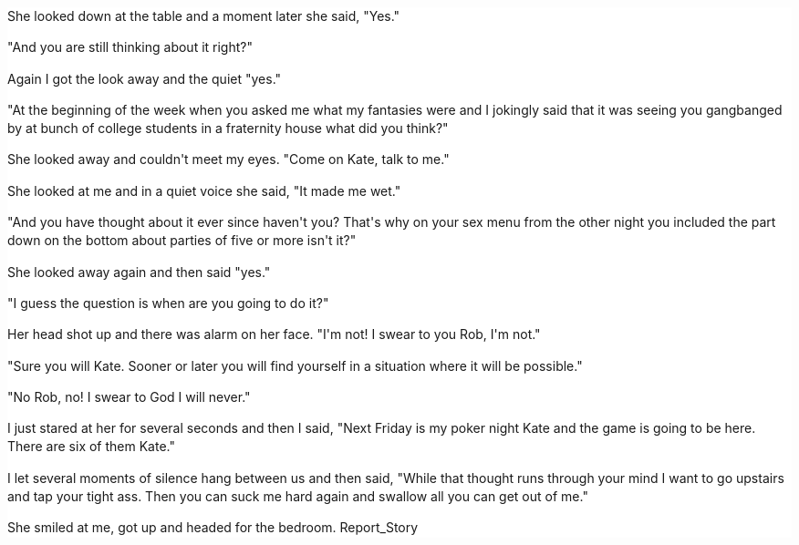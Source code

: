 She looked down at the table and a moment later she said, "Yes." 

"And you are still thinking about it right?" 

Again I got the look away and the quiet "yes." 

"At the beginning of the week when you asked me what my fantasies were and I jokingly said that it was seeing you gangbanged by at bunch of college students in a fraternity house what did you think?" 

She looked away and couldn't meet my eyes. "Come on Kate, talk to me." 

She looked at me and in a quiet voice she said, "It made me wet." 

"And you have thought about it ever since haven't you? That's why on your sex menu from the other night you included the part down on the bottom about parties of five or more isn't it?" 

She looked away again and then said "yes." 

"I guess the question is when are you going to do it?" 

Her head shot up and there was alarm on her face. "I'm not! I swear to you Rob, I'm not." 

"Sure you will Kate. Sooner or later you will find yourself in a situation where it will be possible." 

"No Rob, no! I swear to God I will never." 

I just stared at her for several seconds and then I said, "Next Friday is my poker night Kate and the game is going to be here. There are six of them Kate." 

I let several moments of silence hang between us and then said, "While that thought runs through your mind I want to go upstairs and tap your tight ass. Then you can suck me hard again and swallow all you can get out of me." 

She smiled at me, got up and headed for the bedroom. Report_Story 
